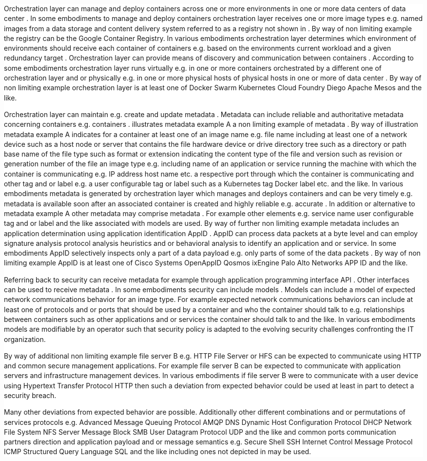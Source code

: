 Orchestration layer can manage and deploy containers across one or more environments in one or more data centers of data center . In some embodiments to manage and deploy containers orchestration layer receives one or more image types e.g. named images from a data storage and content delivery system referred to as a registry not shown in . By way of non limiting example the registry can be the Google Container Registry. In various embodiments orchestration layer determines which environment of environments should receive each container of containers e.g. based on the environments current workload and a given redundancy target . Orchestration layer can provide means of discovery and communication between containers . According to some embodiments orchestration layer runs virtually e.g. in one or more containers orchestrated by a different one of orchestration layer and or physically e.g. in one or more physical hosts of physical hosts in one or more of data center . By way of non limiting example orchestration layer is at least one of Docker Swarm Kubernetes Cloud Foundry Diego Apache Mesos and the like.

Orchestration layer can maintain e.g. create and update metadata . Metadata can include reliable and authoritative metadata concerning containers e.g. containers . illustrates metadata example A a non limiting example of metadata . By way of illustration metadata example A indicates for a container at least one of an image name e.g. file name including at least one of a network device such as a host node or server that contains the file hardware device or drive directory tree such as a directory or path base name of the file type such as format or extension indicating the content type of the file and version such as revision or generation number of the file an image type e.g. including name of an application or service running the machine with which the container is communicating e.g. IP address host name etc. a respective port through which the container is communicating and other tag and or label e.g. a user configurable tag or label such as a Kubernetes tag Docker label etc. and the like. In various embodiments metadata is generated by orchestration layer which manages and deploys containers and can be very timely e.g. metadata is available soon after an associated container is created and highly reliable e.g. accurate . In addition or alternative to metadata example A other metadata may comprise metadata . For example other elements e.g. service name user configurable tag and or label and the like associated with models are used. By way of further non limiting example metadata includes an application determination using application identification AppID . AppID can process data packets at a byte level and can employ signature analysis protocol analysis heuristics and or behavioral analysis to identify an application and or service. In some embodiments AppID selectively inspects only a part of a data payload e.g. only parts of some of the data packets . By way of non limiting example AppID is at least one of Cisco Systems OpenAppID Qosmos ixEngine Palo Alto Networks APP ID and the like.

Referring back to security can receive metadata for example through application programming interface API . Other interfaces can be used to receive metadata . In some embodiments security can include models . Models can include a model of expected network communications behavior for an image type. For example expected network communications behaviors can include at least one of protocols and or ports that should be used by a container and who the container should talk to e.g. relationships between containers such as other applications and or services the container should talk to and the like. In various embodiments models are modifiable by an operator such that security policy is adapted to the evolving security challenges confronting the IT organization.

By way of additional non limiting example file server B e.g. HTTP File Server or HFS can be expected to communicate using HTTP and common secure management applications. For example file server B can be expected to communicate with application servers and infrastructure management devices. In various embodiments if file server B were to communicate with a user device using Hypertext Transfer Protocol HTTP then such a deviation from expected behavior could be used at least in part to detect a security breach.

Many other deviations from expected behavior are possible. Additionally other different combinations and or permutations of services protocols e.g. Advanced Message Queuing Protocol AMQP DNS Dynamic Host Configuration Protocol DHCP Network File System NFS Server Message Block SMB User Datagram Protocol UDP and the like and common ports communication partners direction and application payload and or message semantics e.g. Secure Shell SSH Internet Control Message Protocol ICMP Structured Query Language SQL and the like including ones not depicted in may be used.
